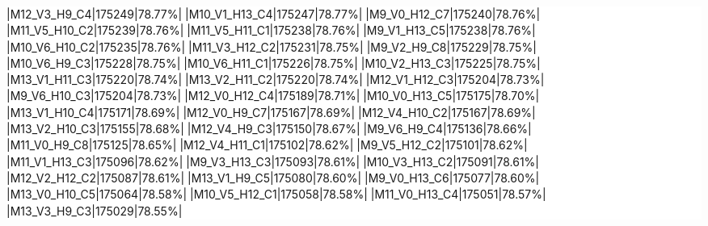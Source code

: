 |M12_V3_H9_C4|175249|78.77%|
|M10_V1_H13_C4|175247|78.77%|
|M9_V0_H12_C7|175240|78.76%|
|M11_V5_H10_C2|175239|78.76%|
|M11_V5_H11_C1|175238|78.76%|
|M9_V1_H13_C5|175238|78.76%|
|M10_V6_H10_C2|175235|78.76%|
|M11_V3_H12_C2|175231|78.75%|
|M9_V2_H9_C8|175229|78.75%|
|M10_V6_H9_C3|175228|78.75%|
|M10_V6_H11_C1|175226|78.75%|
|M10_V2_H13_C3|175225|78.75%|
|M13_V1_H11_C3|175220|78.74%|
|M13_V2_H11_C2|175220|78.74%|
|M12_V1_H12_C3|175204|78.73%|
|M9_V6_H10_C3|175204|78.73%|
|M12_V0_H12_C4|175189|78.71%|
|M10_V0_H13_C5|175175|78.70%|
|M13_V1_H10_C4|175171|78.69%|
|M12_V0_H9_C7|175167|78.69%|
|M12_V4_H10_C2|175167|78.69%|
|M13_V2_H10_C3|175155|78.68%|
|M12_V4_H9_C3|175150|78.67%|
|M9_V6_H9_C4|175136|78.66%|
|M11_V0_H9_C8|175125|78.65%|
|M12_V4_H11_C1|175102|78.62%|
|M9_V5_H12_C2|175101|78.62%|
|M11_V1_H13_C3|175096|78.62%|
|M9_V3_H13_C3|175093|78.61%|
|M10_V3_H13_C2|175091|78.61%|
|M12_V2_H12_C2|175087|78.61%|
|M13_V1_H9_C5|175080|78.60%|
|M9_V0_H13_C6|175077|78.60%|
|M13_V0_H10_C5|175064|78.58%|
|M10_V5_H12_C1|175058|78.58%|
|M11_V0_H13_C4|175051|78.57%|
|M13_V3_H9_C3|175029|78.55%|
